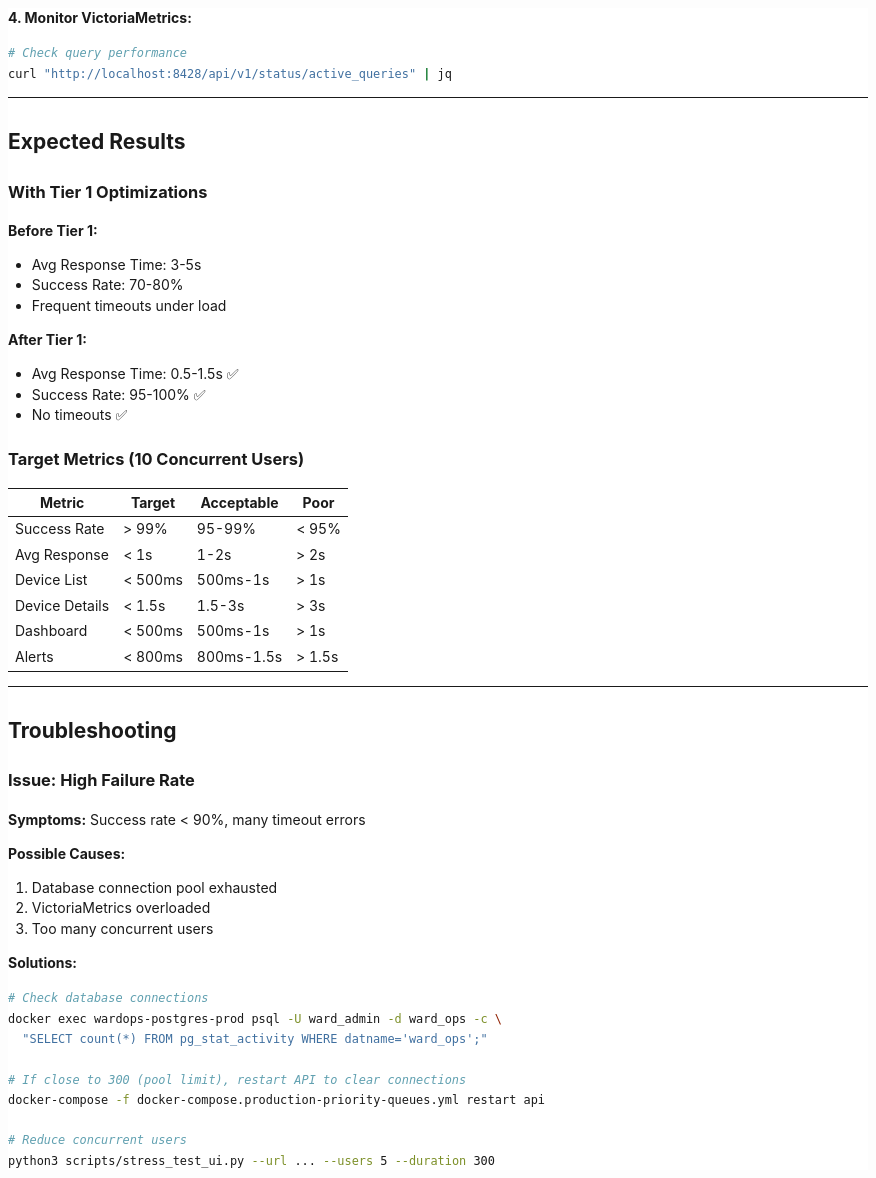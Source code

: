 **4. Monitor VictoriaMetrics:**
```bash
# Check query performance
curl "http://localhost:8428/api/v1/status/active_queries" | jq
```

---

## Expected Results

### With Tier 1 Optimizations

**Before Tier 1:**
- Avg Response Time: 3-5s
- Success Rate: 70-80%
- Frequent timeouts under load

**After Tier 1:**
- Avg Response Time: 0.5-1.5s ✅
- Success Rate: 95-100% ✅
- No timeouts ✅

### Target Metrics (10 Concurrent Users)

| Metric | Target | Acceptable | Poor |
|--------|--------|------------|------|
| Success Rate | > 99% | 95-99% | < 95% |
| Avg Response | < 1s | 1-2s | > 2s |
| Device List | < 500ms | 500ms-1s | > 1s |
| Device Details | < 1.5s | 1.5-3s | > 3s |
| Dashboard | < 500ms | 500ms-1s | > 1s |
| Alerts | < 800ms | 800ms-1.5s | > 1.5s |

---

## Troubleshooting

### Issue: High Failure Rate

**Symptoms:** Success rate < 90%, many timeout errors

**Possible Causes:**
1. Database connection pool exhausted
2. VictoriaMetrics overloaded
3. Too many concurrent users

**Solutions:**
```bash
# Check database connections
docker exec wardops-postgres-prod psql -U ward_admin -d ward_ops -c \
  "SELECT count(*) FROM pg_stat_activity WHERE datname='ward_ops';"

# If close to 300 (pool limit), restart API to clear connections
docker-compose -f docker-compose.production-priority-queues.yml restart api

# Reduce concurrent users
python3 scripts/stress_test_ui.py --url ... --users 5 --duration 300
```
